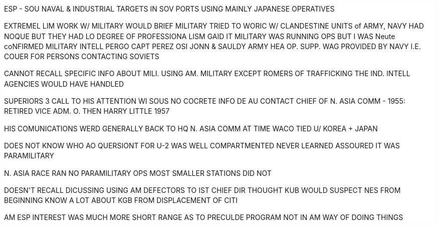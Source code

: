 ESP - SOU NAVAL & INDUSTRIAL TARGETS IN
SOV PORTS USING MAINLY JAPANESE OPERATIVES

EXTREMEL LIM WORK W/ MILITARY
WOULD BRIEF MILITARY
TRIED TO WORIC W/ CLANDESTINE UNITS of
ARMY, NAVY HAD NOQUE
BUT THEY HAD LO DEGREE OF PROFESSIONA
LISM
GAID IT
MILITARY WAS RUNNING OPS BUT I WAS
Neute coNFIRMED
MILITARY INTELL PERGO
CAPT PEREZ OSI
JONN & SAULDY ARMY HEA
OP. SUPP. WAG PROVIDED BY NAVY
I.E. COUER FOR PERSONS CONTACTING SOVIETS

CANNOT RECALL SPECIFIC INFO ABOUT MILI. USING
AM. MILITARY
EXCEPT ROMERS OF TRAFFICKING
THE IND. INTELL AGENCIES WOULD HAVE HANDLED

SUPERIORS
3
CALL TO
HIS ATTENTION
WI SOUS
NO COCRETE INFO DE AU CONTACT
CHIEF OF N. ASIA COMM - 1955: RETIRED VICE
ADM. O.
THEN HARRY LITTLE 1957

HIS COMUNICATIONS WERD GENERALLY BACK
TO HQ
N. ASIA COMM AT TIME WACO TIED U/
KOREA + JAPAN

DOES NOT KNOW WHO AO QUERSIONT FOR U-2
WAS WELL COMPARTMENTED
NEVER LEARNED
ASSOURED IT WAS PARAMILITARY

N. ASIA RACE RAN NO PARAMILITARY OPS
MOST SMALLER STATIONS DID NOT

DOESN'T RECALL DICUSSING USING AM DEFECTORS TO
IST CHIEF DIR
THOUGHT KUB WOULD SUSPECT NES FROM BEGINNING
KNOW A LOT ABOUT KGB
FROM DISPLACEMENT OF CITI

AM ESP INTEREST WAS MUCH MORE SHORT RANGE
AS TO PRECULDE PROGRAM
NOT IN AM WAY OF DOING THINGS

